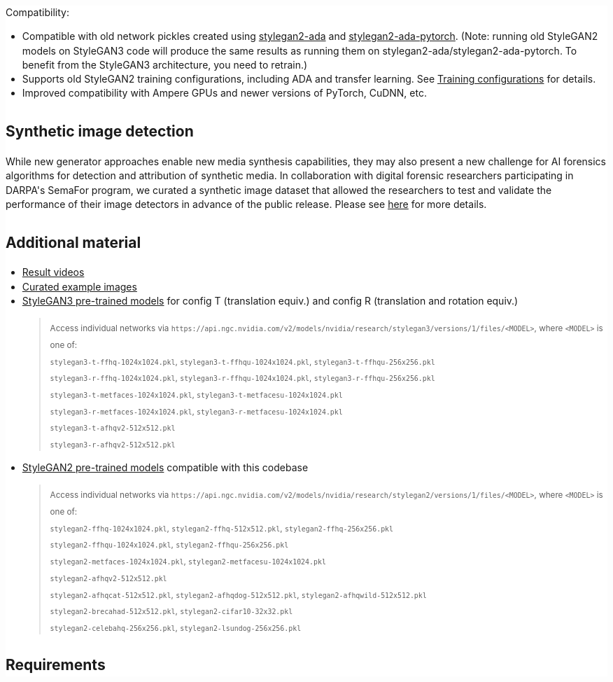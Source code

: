 Compatibility:
- Compatible with old network pickles created using [stylegan2-ada](https://github.com/NVlabs/stylegan2-ada) and [stylegan2-ada-pytorch](https://github.com/NVlabs/stylegan2-ada-pytorch).  (Note: running old StyleGAN2 models on StyleGAN3 code will produce the same results as running them on stylegan2-ada/stylegan2-ada-pytorch.  To benefit from the StyleGAN3 architecture, you need to retrain.)
- Supports old StyleGAN2 training configurations, including ADA and transfer learning. See [Training configurations](./docs/configs.md) for details.
- Improved compatibility with Ampere GPUs and newer versions of PyTorch, CuDNN, etc.

## Synthetic image detection

While new generator approaches enable new media synthesis capabilities, they may also present a new challenge for AI forensics algorithms for detection and attribution of synthetic media. In collaboration with digital forensic researchers participating in DARPA's SemaFor program, we curated a synthetic image dataset that allowed the researchers to test and validate the performance of their image detectors in advance of the public release. Please see [here](https://github.com/NVlabs/stylegan3-detector) for more details.

## Additional material

- [Result videos](https://nvlabs-fi-cdn.nvidia.com/stylegan3/videos/)
- [Curated example images](https://nvlabs-fi-cdn.nvidia.com/stylegan3/images/)
- [StyleGAN3 pre-trained models](https://ngc.nvidia.com/catalog/models/nvidia:research:stylegan3) for config T (translation equiv.) and config R (translation and rotation equiv.)
  > <sub>Access individual networks via `https://api.ngc.nvidia.com/v2/models/nvidia/research/stylegan3/versions/1/files/<MODEL>`, where `<MODEL>` is one of:</sub><br>
  > <sub>`stylegan3-t-ffhq-1024x1024.pkl`, `stylegan3-t-ffhqu-1024x1024.pkl`, `stylegan3-t-ffhqu-256x256.pkl`</sub><br>
  > <sub>`stylegan3-r-ffhq-1024x1024.pkl`, `stylegan3-r-ffhqu-1024x1024.pkl`, `stylegan3-r-ffhqu-256x256.pkl`</sub><br>
  > <sub>`stylegan3-t-metfaces-1024x1024.pkl`, `stylegan3-t-metfacesu-1024x1024.pkl`</sub><br>
  > <sub>`stylegan3-r-metfaces-1024x1024.pkl`, `stylegan3-r-metfacesu-1024x1024.pkl`</sub><br>
  > <sub>`stylegan3-t-afhqv2-512x512.pkl`</sub><br>
  > <sub>`stylegan3-r-afhqv2-512x512.pkl`</sub><br>
- [StyleGAN2 pre-trained models](https://ngc.nvidia.com/catalog/models/nvidia:research:stylegan2) compatible with this codebase
  > <sub>Access individual networks via `https://api.ngc.nvidia.com/v2/models/nvidia/research/stylegan2/versions/1/files/<MODEL>`, where `<MODEL>` is one of:</sub><br>
  > <sub>`stylegan2-ffhq-1024x1024.pkl`, `stylegan2-ffhq-512x512.pkl`, `stylegan2-ffhq-256x256.pkl`</sub><br>
  > <sub>`stylegan2-ffhqu-1024x1024.pkl`, `stylegan2-ffhqu-256x256.pkl`</sub><br>
  > <sub>`stylegan2-metfaces-1024x1024.pkl`, `stylegan2-metfacesu-1024x1024.pkl`</sub><br>
  > <sub>`stylegan2-afhqv2-512x512.pkl`</sub><br>
  > <sub>`stylegan2-afhqcat-512x512.pkl`, `stylegan2-afhqdog-512x512.pkl`, `stylegan2-afhqwild-512x512.pkl`</sub><br>
  > <sub>`stylegan2-brecahad-512x512.pkl`, `stylegan2-cifar10-32x32.pkl`</sub><br>
  > <sub>`stylegan2-celebahq-256x256.pkl`, `stylegan2-lsundog-256x256.pkl`</sub><br>

## Requirements

